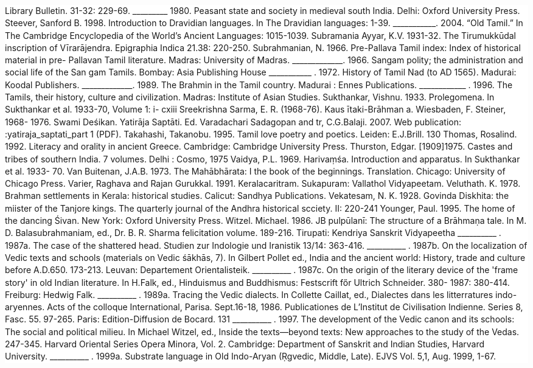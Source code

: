 Library Bulletin. 31-32: 229-69. 
_________ 1980. Peasant state and society in medieval south India. Delhi: Oxford 
University Press. 
Steever, Sanford B. 1998. Introduction to Dravidian languages. In The Dravidian 
languages: 1-39. 
___________. 2004. “Old Tamil.” In The Cambridge Encyclopedia of the World’s 
Ancient Languages: 1015-1039. 
Subramania Ayyar, K.V. 1931-32. The Tirumukkūdal inscription of Vīrarājendra. 
Epigraphia Indica 21.38: 220-250. 
Subrahmanian, N. 1966. Pre-Pallava Tamil index: Index of historical material in pre- 
Pallavan Tamil literature. Madras: University of Madras. _____________. 1966. Sangam polity; the administration and social life of the San gam 
Tamils. Bombay: Asia Publishing House 
___________ . 1972. History of Tamil Nad (to AD 1565). Madurai: Koodal 
Publishers. 
_____________. 1989. The Brahmin in the Tamil country. Madurai : Ennes 
Publications. 
____________ . 1996. The Tamils, their history, culture and civilization. Madras: 
Institute of Asian Studies. 
Sukthankar, Vishnu. 1933. Prolegomena. In Sukthankar et al. 1933-70, Volume 1: i- 
cxiii 
Sreekrishna Sarma, E. R. (1968-76). Kaus ītaki-Brāhman a. Wiesbaden, F. Steiner, 1968- 
1976. 
Swami Deśikan. Yatirāja Saptāti. Ed. Varadachari Sadagopan and tr, C.G.Balaji. 2007. 
Web publication: :yatiraja_saptati_part 1 (PDF). 
Takahashi, Takanobu. 1995. Tamil love poetry and poetics. Leiden: E.J.Brill. 130 
Thomas, Rosalind. 1992. Literacy and orality in ancient Greece. Cambridge: 
Cambridge University Press. 
Thurston, Edgar. [1909]1975. Castes and tribes of southern India. 7 volumes. Delhi : 
Cosmo, 1975 
Vaidya, P.L. 1969. Harivaṃśa. Introduction and apparatus. In Sukthankar et al. 1933- 
70. 
Van Buitenan, J.A.B. 1973. The Mahābhārata: I the book of the beginnings. 
Translation. Chicago: University of Chicago Press. 
Varier, Raghava and Rajan Gurukkal. 1991. Keralacaritram. Sukapuram: Vallathol 
Vidyapeetam. 
Veluthath. K. 1978. Brahman settlements in Kerala: historical studies. Calicut: Sandhya 
Publications. 
Vekatesam, N. K. 1928. Govinda Diskhita: the miister of the Tanjore kings. The 
quarterly journal of the Andhra historical scciety. II: 220-241 
Younger, Paul. 1995. The home of the dancing Śivan. New York: Oxford University 
Press. 
Witzel. Michael. 1986. JB pulpūlanī: The structure of a Brāhmaṇa tale. In M. D. 
Balasubrahmaniam, ed., Dr. B. R. Sharma felicitation volume. 189-216. Tirupati: Kendriya Sanskrit Vidyapeetha 
__________ . 1987a. The case of the shattered head. Studien zur Indologie und Iranistik 
13/14: 363-416. 
__________ . 1987b. On the localization of Vedic texts and schools (materials on Vedic 
śākhās, 7). In Gilbert Pollet ed., India and the ancient world: History, trade and culture before A.D.650. 173-213. Leuvan: Departement Orientalisteik. 
__________ . 1987c. On the origin of the literary device of the 'frame story' in old Indian literature. In H.Falk, ed., Hinduismus and Buddhismus: Festscrift főr Ultrich Schneider. 380- 1987: 380-414. Freiburg: Hedwig Falk. 
__________ . 1989a. Tracing the Vedic dialects. In Collette Caillat, ed., Dialectes dans les litterratures indo-aryennes. Acts of the colloque International, Parisa. Sept.16-18, 1986. Publicationes de L’Institut de Civilisation Indienne. Series 8, Fasc. 55. 97-265. Paris: Edition-Diffusion de Bocard. 
131 
__________ . 1997. The development of the Vedic canon and its schools: The social 
and political milieu. In Michael Witzel, ed., Inside the texts—beyond texts: New approaches to the study of the Vedas. 247-345. Harvard Oriental Series Opera Minora, Vol. 2. Cambridge: Department of Sanskrit and Indian Studies, Harvard University. 
__________ . 1999a. Substrate language in Old Indo-Aryan (Ṛgvedic, Middle, Late). 
EJVS Vol. 5,1, Aug. 1999, 1-67. 
